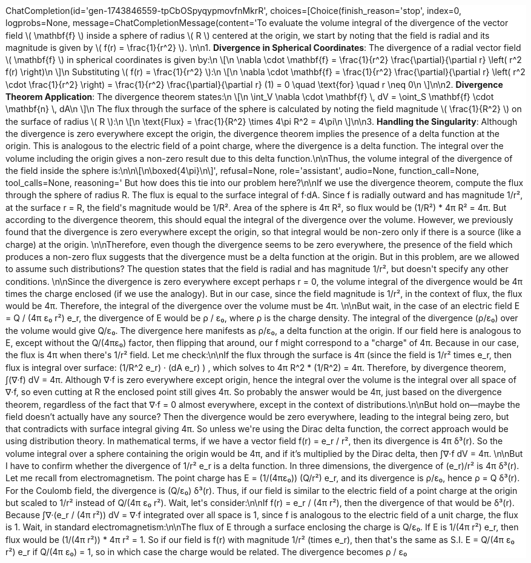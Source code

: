ChatCompletion(id='gen-1743846559-tpCbOSpyqypmovfnMkrR',
choices=[Choice(finish_reason='stop', index=0, logprobs=None, message=ChatCompletionMessage(content='To evaluate the volume integral of the divergence of the vector field \\( \\mathbf{f} \\) inside a sphere of radius \\( R \\) centered at the origin, we start by noting that the field is radial and its magnitude is given by \\( f(r) = \\frac{1}{r^2} \\). \n\n1. **Divergence in Spherical Coordinates**: The divergence of a radial vector field \\( \\mathbf{f} \\) in spherical coordinates is given by:\n   \\[\n   \\nabla \\cdot \\mathbf{f} = \\frac{1}{r^2} \\frac{\\partial}{\\partial r} \\left( r^2 f(r) \\right)\n   \\]\n   Substituting \\( f(r) = \\frac{1}{r^2} \\):\n   \\[\n   \\nabla \\cdot \\mathbf{f} = \\frac{1}{r^2} \\frac{\\partial}{\\partial r} \\left( r^2 \\cdot \\frac{1}{r^2} \\right) = \\frac{1}{r^2} \\frac{\\partial}{\\partial r} (1) = 0 \\quad \\text{for} \\quad r \\neq 0\n   \\]\n\n2. **Divergence Theorem Application**: The divergence theorem states:\n   \\[\n   \\int_V \\nabla \\cdot \\mathbf{f} \\, dV = \\oint_S \\mathbf{f} \\cdot \\mathbf{n} \\, dA\n   \\]\n   The flux through the surface of the sphere is calculated by noting the field magnitude \\( \\frac{1}{R^2} \\) on the surface of radius \\( R \\):\n   \\[\n   \\text{Flux} = \\frac{1}{R^2} \\times 4\\pi R^2 = 4\\pi\n   \\]\n\n3. **Handling the Singularity**: Although the divergence is zero everywhere except the origin, the divergence theorem implies the presence of a delta function at the origin. This is analogous to the electric field of a point charge, where the divergence is a delta function. The integral over the volume including the origin gives a non-zero result due to this delta function.\n\nThus, the volume integral of the divergence of the field inside the sphere is:\n\n\\[\n\\boxed{4\\pi}\n\\]', refusal=None, role='assistant', audio=None, function_call=None, tool_calls=None, reasoning=' But how does this tie into our problem here?\n\nIf we use the divergence theorem, compute the flux through the sphere of radius R. The flux is equal to the surface integral of f·dA. Since f is radially outward and has magnitude 1/r², at the surface r = R, the field\'s magnitude would be 1/R². Area of the sphere is 4π R², so flux would be (1/R²) * 4π R² = 4π. But according to the divergence theorem, this should equal the integral of the divergence over the volume. However, we previously found that the divergence is zero everywhere except the origin, so that integral would be non-zero only if there is a source (like a charge) at the origin. \n\nTherefore, even though the divergence seems to be zero everywhere, the presence of the field which produces a non-zero flux suggests that the divergence must be a delta function at the origin. But in this problem, are we allowed to assume such distributions? The question states that the field is radial and has magnitude 1/r², but doesn\'t specify any other conditions. \n\nSince the divergence is zero everywhere except perhaps r = 0, the volume integral of the divergence would be 4π times the charge enclosed (if we use the analogy). But in our case, since the field magnitude is 1/r², in the context of flux, the flux would be 4π. Therefore, the integral of the divergence over the volume must be 4π. \n\nBut wait, in the case of an electric field E = Q / (4π ε₀ r²) e_r, the divergence of E would be ρ / ε₀, where ρ is the charge density. The integral of the divergence (ρ/ε₀) over the volume would give Q/ε₀. The divergence here manifests as ρ/ε₀, a delta function at the origin. If our field here is analogous to E, except without the Q/(4πε₀) factor, then flipping that around, our f might correspond to a "charge" of 4π. Because in our case, the flux is 4π when there\'s 1/r² field. Let me check:\n\nIf the flux through the surface is 4π (since the field is 1/r² times e_r, then flux is integral over surface: (1/R^2 e_r) · (dA e_r) ) , which solves to 4π R^2 * (1/R^2) = 4π. Therefore, by divergence theorem, ∫(∇·f) dV = 4π. Although ∇·f is zero everywhere except origin, hence the integral over the volume is the integral over all space of ∇·f, so even cutting at R the enclosed point still gives 4π. So probably the answer would be 4π, just based on the divergence theorem, regardless of the fact that ∇·f = 0 almost everywhere, except in the context of distributions.\n\nBut hold on—maybe the field doesn’t actually have any source? Then the divergence would be zero everywhere, leading to the integral being zero, but that contradicts with surface integral giving 4π. So unless we\'re using the Dirac delta function, the correct approach would be using distribution theory. In mathematical terms, if we have a vector field f(r) = e_r / r², then its divergence is 4π δ³(r). So the volume integral over a sphere containing the origin would be 4π, and if it’s multiplied by the Dirac delta, then ∫∇·f dV = 4π. \n\nBut I have to confirm whether the divergence of 1/r² e_r is a delta function. In three dimensions, the divergence of (e_r)/r² is 4π δ³(r). Let me recall from electromagnetism. The point charge has E = (1/(4πε₀)) (Q/r²) e_r, and its divergence is ρ/ε₀, hence ρ = Q δ³(r). For the Coulomb field, the divergence is (Q/ε₀) δ³(r). Thus, if our field is similar to the electric field of a point charge at the origin but scaled to 1/r² instead of Q/(4π ε₀ r²). Wait, let\'s consider:\n\nIf f(r) = e_r / (4π r²), then the divergence of that would be δ³(r). Because ∫∇·(e_r / (4π r²)) dV = ∇·f integrated over all space is 1, since f is analogous to the electric field of a unit charge, the flux is 1. Wait, in standard electromagnetism:\n\nThe flux of E through a surface enclosing the charge is Q/ε₀. If E is 1/(4π r²) e_r, then flux would be (1/(4π r²)) * 4π r² = 1. So if our field is f(r) with magnitude 1/r² (times e_r), then that\'s the same as S.I. E = Q/(4π ε₀ r²) e_r if Q/(4π ε₀) = 1, so in which case the charge would be related. The divergence becomes ρ / ε₀